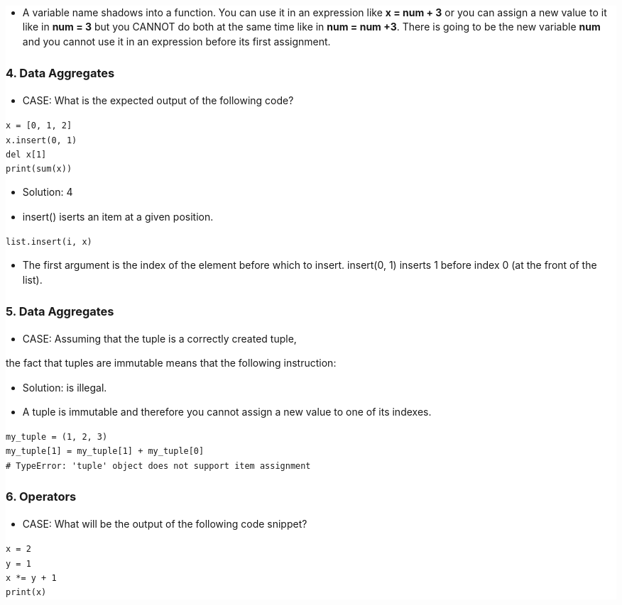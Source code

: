 
- A variable name shadows into a function. You can use it in an expression like **x = num + 3** or you can assign a new value to it like in **num = 3** but you CANNOT do both at the same time like in **num = num +3**. There is going to be the new variable **num** and you cannot use it in an expression before its first assignment.



### 4. Data Aggregates

- CASE: What is the expected output of the following code?


```
x = [0, 1, 2]
x.insert(0, 1)
del x[1]
print(sum(x))
```


- Solution: 4


- insert() iserts an item at a given position. 


```
list.insert(i, x)
```


- The first argument is the index of the element before which to insert. insert(0, 1) inserts 1 before index 0 (at the front of the list). 



### 5. Data Aggregates

- CASE: Assuming that the tuple is a correctly created tuple,

the fact that tuples are immutable means that the following instruction:



- Solution: is illegal.


- A tuple is immutable and therefore you cannot assign a new value to one of its indexes.


```
my_tuple = (1, 2, 3)
my_tuple[1] = my_tuple[1] + my_tuple[0]
# TypeError: 'tuple' object does not support item assignment
```


### 6. Operators

- CASE: What will be the output of the following code snippet?


```
x = 2
y = 1
x *= y + 1
print(x)
```
